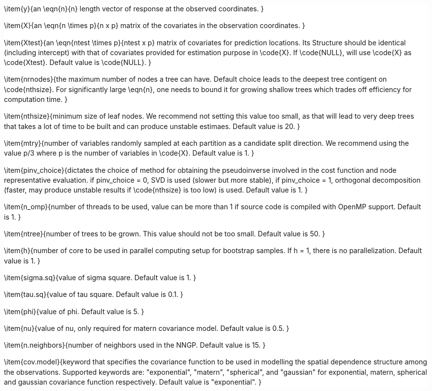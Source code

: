   \item{y}{an \eqn{n}{n} length vector of response at the observed coordinates. }

  \item{X}{an \eqn{n \times p}{n x p} matrix of the covariates in the observation coordinates. }

  \item{Xtest}{an \eqn{ntest \times p}{ntest x p} matrix of covariates for prediction locations. Its Structure should be
               identical (including intercept) with that of covariates provided for estimation purpose in \code{X}.
               If \code{NULL}, will use \code{X} as \code{Xtest}. Default value is \code{NULL}. }

  \item{nrnodes}{the maximum number of nodes a tree can have. Default choice leads to the deepest tree contigent on \code{nthsize}. For significantly large \eqn{n},
                   one needs to bound it for growing shallow trees which trades off efficiency for computation time. }

  \item{nthsize}{minimum size of leaf nodes. We recommend not setting this value too small, as that will lead to very deep trees
                 that takes a lot of time to be built and can produce unstable estimaes. Default value is 20. }

  \item{mtry}{number of variables randomly sampled at each partition as a candidate split direction. We recommend using
              the value p/3 where p is the number of variables in \code{X}. Default value is 1. }

  \item{pinv_choice}{dictates the choice of method for obtaining the pseudoinverse involved in the cost function and node
                     representative evaluation. if pinv_choice = 0, SVD is used (slower but more stable), if pinv_choice = 1,
                     orthogonal decomposition (faster, may produce unstable results if \code{nthsize} is too low) is used.
                     Default value is 1. }

  \item{n_omp}{number of threads to be used, value can be more than 1 if source code is compiled with OpenMP support.
               Default is 1. }

  \item{ntree}{number of trees to be grown. This value should not be too small. Default value is 50. }

  \item{h}{number of core to be used in parallel computing setup for bootstrap samples. If h = 1, there is no parallelization.
           Default value is 1. }

  \item{sigma.sq}{value of sigma square. Default value is 1. }

  \item{tau.sq}{value of tau square. Default value is 0.1. }

  \item{phi}{value of phi. Default value is 5. }

  \item{nu}{value of nu, only required for matern covariance model. Default value is 0.5. }

  \item{n.neighbors}{number of neighbors used in the NNGP. Default value is 15. }

  \item{cov.model}{keyword that specifies the covariance function to be used in modelling the spatial dependence structure
                   among the observations. Supported keywords are: "exponential", "matern", "spherical", and "gaussian"
                   for exponential, matern, spherical and gaussian covariance function respectively. Default value is "exponential". }
